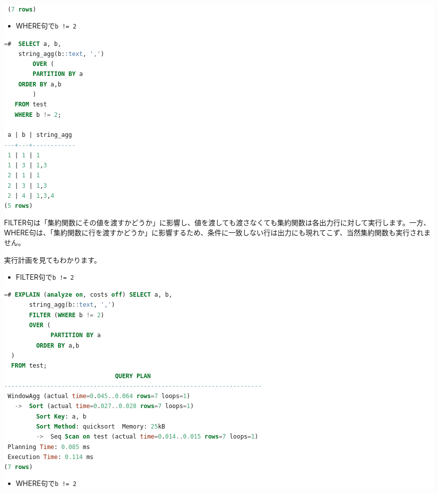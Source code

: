 ```sql
 (7 rows)
```

* WHERE句で`b != 2`

```sql
=#  SELECT a, b,
	string_agg(b::text, ',')
        OVER (
        PARTITION BY a
	ORDER BY a,b
        )
   FROM test
   WHERE b != 2;

 a | b | string_agg
---+---+------------
 1 | 1 | 1
 1 | 3 | 1,3
 2 | 1 | 1
 2 | 3 | 1,3
 2 | 4 | 1,3,4
(5 rows)
```

FILTER句は「集約関数にその値を渡すかどうか」に影響し、値を渡しても渡さなくても集約関数は各出力行に対して実行します。一方、WHERE句は、「集約関数に行を渡すかどうか」に影響するため、条件に一致しない行は出力にも現れてこず、当然集約関数も実行されません。

実行計画を見てもわかります。

* FILTER句で`b != 2`

```sql
=# EXPLAIN (analyze on, costs off) SELECT a, b,
   	   string_agg(b::text, ',')
	   FILTER (WHERE b != 2)
	   OVER (
	         PARTITION BY a
		 ORDER BY a,b
  )
  FROM test;
                               QUERY PLAN
------------------------------------------------------------------------
 WindowAgg (actual time=0.045..0.064 rows=7 loops=1)
   ->  Sort (actual time=0.027..0.028 rows=7 loops=1)
         Sort Key: a, b
         Sort Method: quicksort  Memory: 25kB
         ->  Seq Scan on test (actual time=0.014..0.015 rows=7 loops=1)
 Planning Time: 0.085 ms
 Execution Time: 0.114 ms
(7 rows)
```

* WHERE句で`b != 2`
